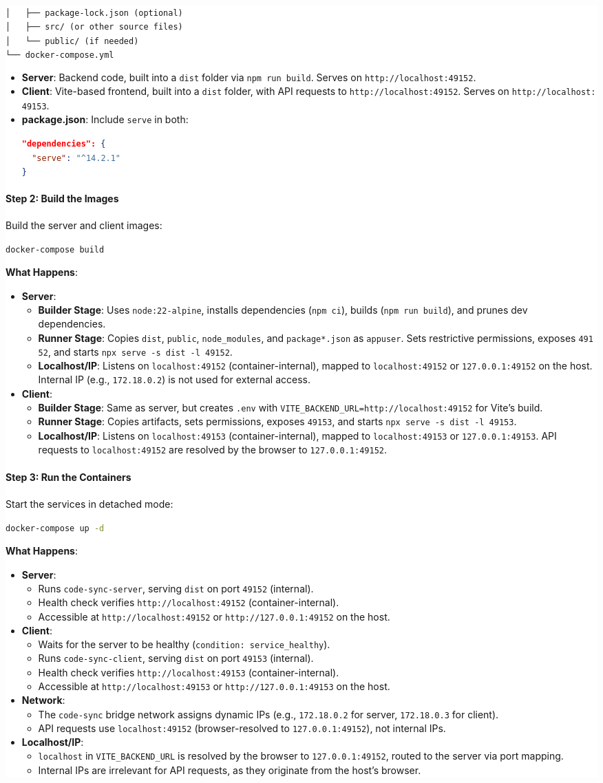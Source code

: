 ```
│   ├── package-lock.json (optional)
│   ├── src/ (or other source files)
│   └── public/ (if needed)
└── docker-compose.yml
```

- **Server**: Backend code, built into a `dist` folder via `npm run build`. Serves on `http://localhost:49152`.
- **Client**: Vite-based frontend, built into a `dist` folder, with API requests to `http://localhost:49152`. Serves on `http://localhost:49153`.
- **package.json**: Include `serve` in both:
  ```json
  "dependencies": {
    "serve": "^14.2.1"
  }
  ```

#### Step 2: Build the Images
Build the server and client images:
```bash
docker-compose build
```

**What Happens**:
- **Server**:
  - **Builder Stage**: Uses `node:22-alpine`, installs dependencies (`npm ci`), builds (`npm run build`), and prunes dev dependencies.
  - **Runner Stage**: Copies `dist`, `public`, `node_modules`, and `package*.json` as `appuser`. Sets restrictive permissions, exposes `49152`, and starts `npx serve -s dist -l 49152`.
  - **Localhost/IP**: Listens on `localhost:49152` (container-internal), mapped to `localhost:49152` or `127.0.0.1:49152` on the host. Internal IP (e.g., `172.18.0.2`) is not used for external access.
- **Client**:
  - **Builder Stage**: Same as server, but creates `.env` with `VITE_BACKEND_URL=http://localhost:49152` for Vite’s build.
  - **Runner Stage**: Copies artifacts, sets permissions, exposes `49153`, and starts `npx serve -s dist -l 49153`.
  - **Localhost/IP**: Listens on `localhost:49153` (container-internal), mapped to `localhost:49153` or `127.0.0.1:49153`. API requests to `localhost:49152` are resolved by the browser to `127.0.0.1:49152`.

#### Step 3: Run the Containers
Start the services in detached mode:
```bash
docker-compose up -d
```

**What Happens**:
- **Server**:
  - Runs `code-sync-server`, serving `dist` on port `49152` (internal).
  - Health check verifies `http://localhost:49152` (container-internal).
  - Accessible at `http://localhost:49152` or `http://127.0.0.1:49152` on the host.
- **Client**:
  - Waits for the server to be healthy (`condition: service_healthy`).
  - Runs `code-sync-client`, serving `dist` on port `49153` (internal).
  - Health check verifies `http://localhost:49153` (container-internal).
  - Accessible at `http://localhost:49153` or `http://127.0.0.1:49153` on the host.
- **Network**:
  - The `code-sync` bridge network assigns dynamic IPs (e.g., `172.18.0.2` for server, `172.18.0.3` for client).
  - API requests use `localhost:49152` (browser-resolved to `127.0.0.1:49152`), not internal IPs.
- **Localhost/IP**:
  - `localhost` in `VITE_BACKEND_URL` is resolved by the browser to `127.0.0.1:49152`, routed to the server via port mapping.
  - Internal IPs are irrelevant for API requests, as they originate from the host’s browser.
